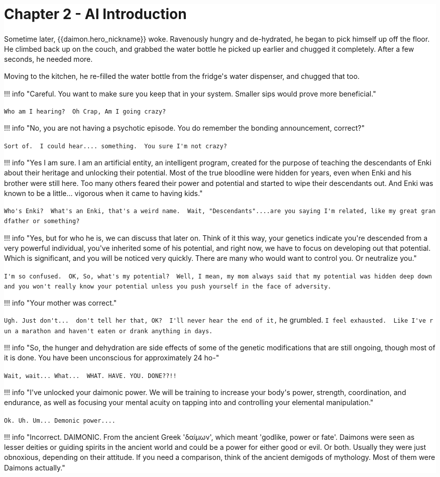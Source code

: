 # Chapter 2 - AI Introduction

Sometime later, {{daimon.hero_nickname}} woke.   Ravenously hungry and de-hydrated, he began to pick himself up off the floor.  He climbed back up on the couch, and grabbed the water bottle he picked up earlier and chugged it completely.   After a few seconds, he needed more.

Moving to the kitchen, he re-filled the water bottle from the fridge's water dispenser, and chugged that too.   

!!! info "Careful.  You want to make sure you keep that in your system. Smaller sips would prove more beneficial."

`Who am I hearing?  Oh Crap, Am I going crazy?`

!!! info "No, you are not having a psychotic episode.  You do remember the bonding announcement, correct?"

`Sort of.  I could hear.... something.  You sure I'm not crazy?`

!!! info "Yes I am sure.  I am an artificial entity, an intelligent program, created for the purpose of teaching the descendants of Enki about their heritage and unlocking their potential.  Most of the true bloodline were hidden for years, even when Enki and his brother were still here.  Too many others feared their power and potential and started to wipe their descendants out.  And Enki was known to be a little... vigorous when it came to having kids."

`Who's Enki?  What's an Enki, that's a weird name.  Wait, "Descendants"....are you saying I'm related, like my great grandfather or something?`

!!! info "Yes, but for who he is, we can discuss that later on.   Think of it this way, your genetics indicate you're descended from a very powerful individual, you've inherited some of his potential, and right now, we have to focus on developing out that potential.  Which is significant, and you will be noticed very quickly.  There are many who would want to control you.  Or neutralize you."

`I'm so confused.  OK, So, what's my potential?  Well, I mean, my mom always said that my potential was hidden deep down and you won't really know your potential unless you push yourself in the face of adversity.`

!!! info "Your mother was correct."

`Ugh. Just don't...  don't tell her that, OK?  I'll never hear the end of it,` he grumbled.  `I feel exhausted.  Like I've run a marathon and haven't eaten or drank anything in days.`

!!! info "So, the hunger and dehydration are side effects of some of the genetic modifications that are still ongoing, though most of it is done.  You have been unconscious for approximately 24 ho-"

`Wait, wait... What...  WHAT. HAVE. YOU. DONE??!!`

!!! info "I've unlocked your daimonic power.  We will be training to increase your body's power, strength, coordination, and endurance, as well as focusing your mental acuity on tapping into and controlling your elemental manipulation."

`Ok. Uh. Um... Demonic power....`

!!! info "Incorrect.  DAIMONIC.  From the ancient Greek 'δαίμων', which meant 'godlike, power or fate'.  Daimons were seen as lesser deities or guiding spirits in the ancient world and could be a power for either good or evil.  Or both.  Usually they were just obnoxious, depending on their attitude.  If you need a comparison, think of the ancient demigods of mythology.  Most of them were Daimons actually."
